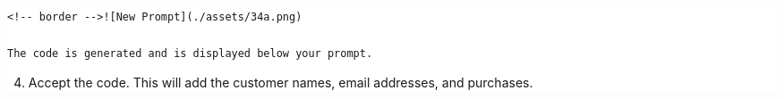     <!-- border -->![New Prompt](./assets/34a.png) 

    The code is generated and is displayed below your prompt.

4. Accept the code.
    This will add the customer names, email addresses, and purchases. 

    <!-- border -->